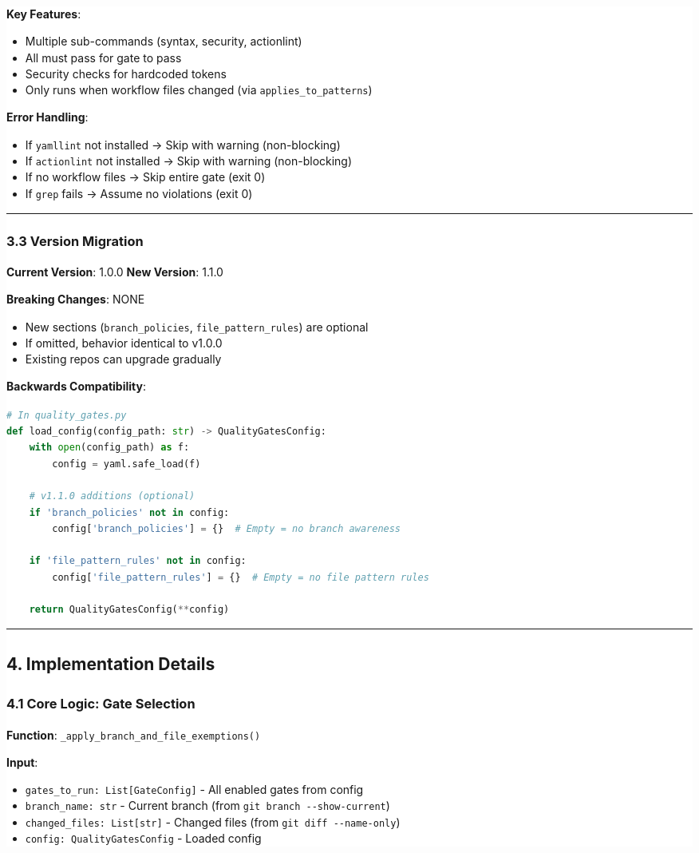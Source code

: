 **Key Features**:
- Multiple sub-commands (syntax, security, actionlint)
- All must pass for gate to pass
- Security checks for hardcoded tokens
- Only runs when workflow files changed (via `applies_to_patterns`)

**Error Handling**:
- If `yamllint` not installed → Skip with warning (non-blocking)
- If `actionlint` not installed → Skip with warning (non-blocking)
- If no workflow files → Skip entire gate (exit 0)
- If `grep` fails → Assume no violations (exit 0)

---

### 3.3 Version Migration

**Current Version**: 1.0.0
**New Version**: 1.1.0

**Breaking Changes**: NONE
- New sections (`branch_policies`, `file_pattern_rules`) are optional
- If omitted, behavior identical to v1.0.0
- Existing repos can upgrade gradually

**Backwards Compatibility**:
```python
# In quality_gates.py
def load_config(config_path: str) -> QualityGatesConfig:
    with open(config_path) as f:
        config = yaml.safe_load(f)

    # v1.1.0 additions (optional)
    if 'branch_policies' not in config:
        config['branch_policies'] = {}  # Empty = no branch awareness

    if 'file_pattern_rules' not in config:
        config['file_pattern_rules'] = {}  # Empty = no file pattern rules

    return QualityGatesConfig(**config)
```

---

## 4. Implementation Details

### 4.1 Core Logic: Gate Selection

**Function**: `_apply_branch_and_file_exemptions()`

**Input**:
- `gates_to_run: List[GateConfig]` - All enabled gates from config
- `branch_name: str` - Current branch (from `git branch --show-current`)
- `changed_files: List[str]` - Changed files (from `git diff --name-only`)
- `config: QualityGatesConfig` - Loaded config
